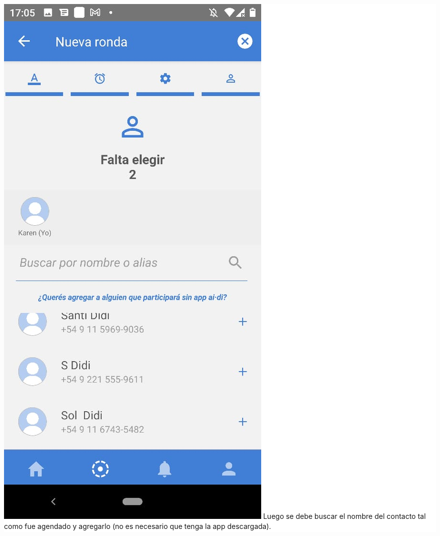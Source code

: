 ![ronda](../images/elegirParticipante.jpeg)
Luego se debe buscar el nombre del contacto tal como fue agendado y agregarlo (no es necesario que tenga la app descargada).
